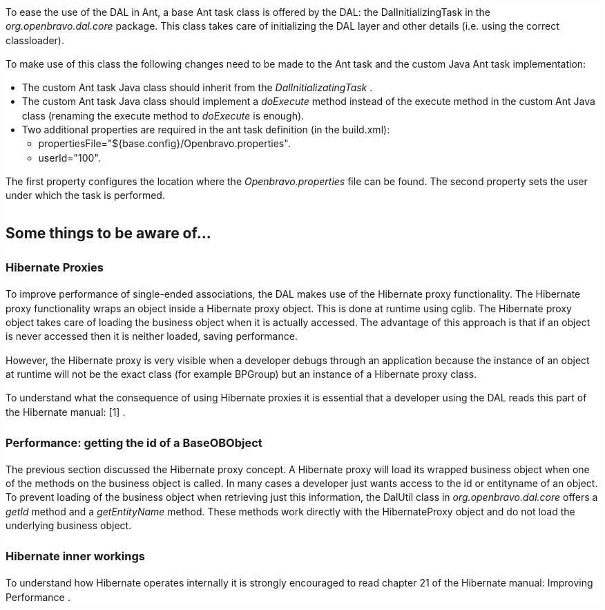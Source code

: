 To ease the use of the DAL in Ant, a base Ant task class is offered by the
DAL: the DalInitializingTask in the _org.openbravo.dal.core_ package. This
class takes care of initializing the DAL layer and other details (i.e. using
the correct classloader).

To make use of this class the following changes need to be made to the Ant
task and the custom Java Ant task implementation:

  * The custom Ant task Java class should inherit from the _DalInitializatingTask_ . 
  * The custom Ant task Java class should implement a _doExecute_ method instead of the execute method in the custom Ant Java class (renaming the execute method to _doExecute_ is enough). 
  * Two additional properties are required in the ant task definition (in the build.xml): 
    * propertiesFile="${base.config}/Openbravo.properties". 
    * userId="100". 

The first property configures the location where the _Openbravo.properties_
file can be found. The second property sets the user under which the task is
performed.

##  Some things to be aware of...

###  Hibernate Proxies

To improve performance of single-ended associations, the DAL makes use of the
Hibernate proxy functionality. The Hibernate proxy functionality wraps an
object inside a Hibernate proxy object. This is done at runtime using cglib.
The Hibernate proxy object takes care of loading the business object when it
is actually accessed. The advantage of this approach is that if an object is
never accessed then it is neither loaded, saving performance.

However, the Hibernate proxy is very visible when a developer debugs through
an application because the instance of an object at runtime will not be the
exact class (for example BPGroup) but an instance of a Hibernate proxy class.

To understand what the consequence of using Hibernate proxies it is essential
that a developer using the DAL reads this part of the Hibernate manual:  [1]
.

###  Performance: getting the id of a BaseOBObject

The previous section discussed the Hibernate proxy concept. A Hibernate proxy
will load its wrapped business object when one of the methods on the business
object is called. In many cases a developer just wants access to the id or
entityname of an object. To prevent loading of the business object when
retrieving just this information, the DalUtil class in
_org.openbravo.dal.core_ offers a _getId_ method and a _getEntityName_ method.
These methods work directly with the HibernateProxy object and do not load the
underlying business object.

###  Hibernate inner workings

To understand how Hibernate operates internally it is strongly encouraged to
read chapter 21 of the Hibernate manual:  Improving Performance  .
